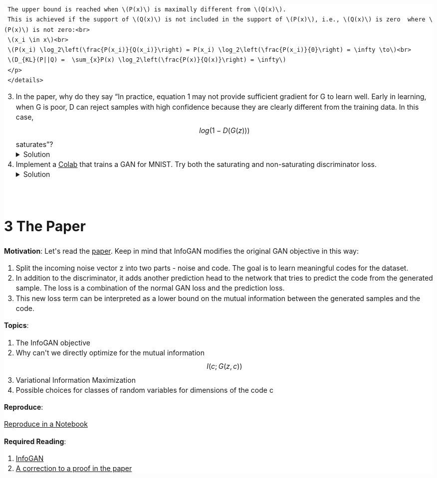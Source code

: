      The upper bound is reached when \(P(x)\) is maximally different from \(Q(x)\). 
     This is achieved if the support of \(Q(x)\) is not included in the support of \(P(x)\), i.e., \(Q(x)\) is zero  where \(P(x)\) is not zero:<br>
     \(x_i \in x\)<br>
     \(P(x_i) \log_2\left(\frac{P(x_i)}{Q(x_i)}\right) = P(x_i) \log_2\left(\frac{P(x_i)}{0}\right) = \infty \to\)<br>
     \(D_{KL}(P||Q) =  \sum_{x}P(x) \log_2\left(\frac{P(x)}{Q(x)}\right) = \infty\)
     </p>
     </details>
  3. In the paper, why do they say “In practice, equation 1 may not provide sufficient gradient for G to learn well. Early in learning, when G is poor, D can reject samples with high confidence because they are clearly different from the training data. In this case, $$log(1 − D(G(z)))$$ saturates”?
     <details><summary>Solution</summary>
       <p><a href="/assets/gan_gradient.pdf">Understanding the vanishing generator gradients point in the GAN paper</a></p>
     </details>
  4. Implement a [Colab](https://colab.research.google.com/) that trains a GAN for MNIST. Try both the saturating and non-saturating discriminator loss.
     <details><summary>Solution</summary>
     <p>An implementation can be found <a href="https://colab.research.google.com/drive/1joM97ITFowvWU_qgRjQRiOKajHQKKH80#forceEdit=true&offline=tru&sandboxMode=true">here</a>.
     </p>
     </details>

<br />

# 3 The Paper
  **Motivation**: Let's read the [paper](https://arxiv.org/abs/1606.03657). Keep
  in mind that InfoGAN modifies the original GAN objective in this way:
  1. Split the incoming noise vector z into two parts - noise and code. The goal 
     is to learn meaningful codes for the dataset.
  2. In addition to the discriminator, it adds another prediction head to the 
     network that tries to predict the code from the generated sample. The loss 
     is a combination of the normal GAN loss and the prediction loss.
  3. This new loss term can be interpreted as a lower bound on the mutual 
     information between the generated samples and the code.

  **Topics**:
  1. The InfoGAN objective
  2. Why can't we directly optimize for the mutual information $$I(c; G(z,c))$$
  3. Variational Information Maximization
  4. Possible choices for classes of random variables for dimensions of the code c

  **Reproduce**:
  
  <a href="https://colab.research.google.com/drive/1JkCI_n2U2i6DFU8NKk3P6EkPo3ZTKAaq#forceEdit=true&offline=true&sandboxMode=true" class="colab-root">Reproduce in a
    <span>Notebook</span></a>

  **Required Reading**:
  1. [InfoGAN](https://arxiv.org/abs/1606.03657)
  2. [A correction to a proof in the paper](http://aoliver.org/assets/correct-proof-of-infogan-lemma.pdf)
  